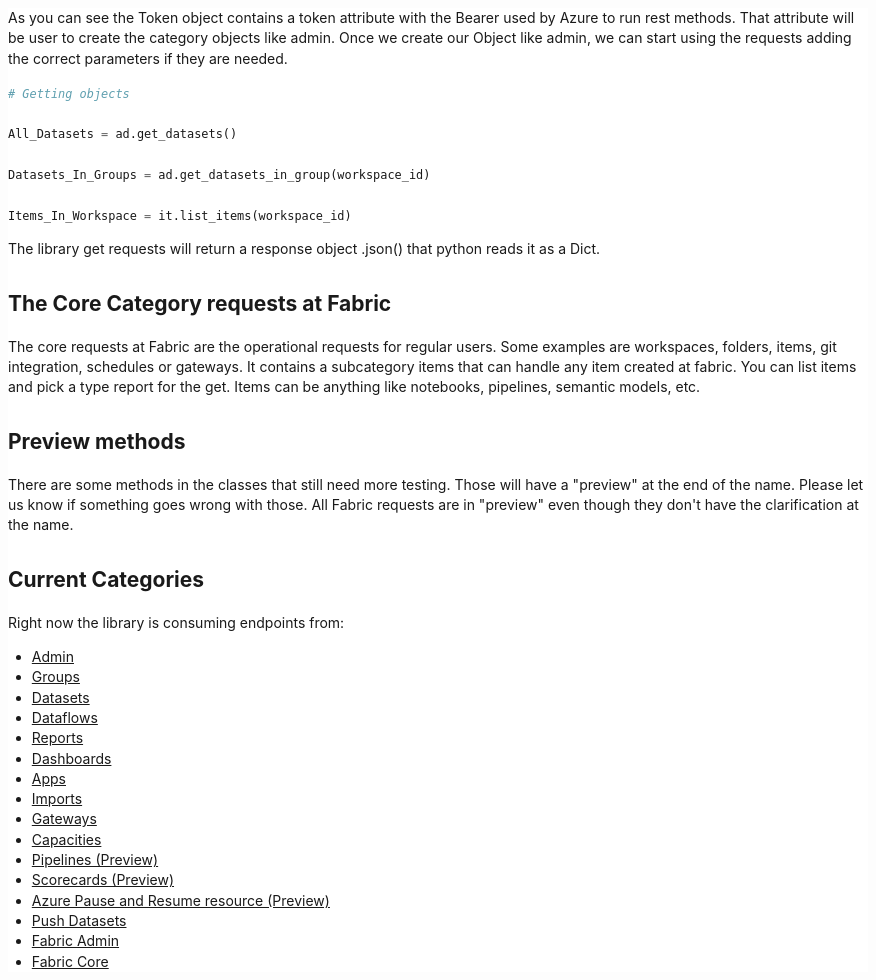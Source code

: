 As you can see the Token object contains a token attribute with the Bearer used by Azure to run rest methods. That attribute will be user to create the category objects like admin.
Once we create our Object like admin, we can start using the requests adding the correct parameters if they are needed.

```python
# Getting objects

All_Datasets = ad.get_datasets()

Datasets_In_Groups = ad.get_datasets_in_group(workspace_id)

Items_In_Workspace = it.list_items(workspace_id)

```

The library get requests will return a response object .json() that python reads it as a Dict.

## The Core Category requests at Fabric
The core requests at Fabric are the operational requests for regular users. Some examples are workspaces, folders, items, git integration, schedules or gateways. It contains a subcategory items that can handle any item created at fabric. You can list items and pick a type report for the get. Items can be anything like notebooks, pipelines, semantic models, etc.

## Preview methods
There are some methods in the classes that still need more testing. Those will have a "preview" at the end of the name. Please let us know if something goes wrong with those. All Fabric requests are in "preview" even though they don't have the clarification at the name.

## Current Categories
Right now the library is consuming endpoints from: 
- <a href="https://github.com/ladataweb/SimplePBI/blob/main/Admin_details.txt" target="_blank">Admin</a>
- <a href="https://github.com/ladataweb/SimplePBI/blob/main/Groups_details.txt" target="_blank">Groups</a>
- <a href="https://github.com/ladataweb/SimplePBI/blob/main/Datasets_details.txt" target="_blank">Datasets</a>
- <a href="https://github.com/ladataweb/SimplePBI/blob/main/Dataflows_details.txt" target="_blank">Dataflows</a>
- <a href="https://github.com/ladataweb/SimplePBI/blob/main/Reports_details.txt" target="_blank">Reports</a>
- <a href="https://github.com/ladataweb/SimplePBI/blob/main/Dashboards_details.txt" target="_blank">Dashboards</a>
- <a href="https://github.com/ladataweb/SimplePBI/blob/main/Apps_details.txt" target="_blank">Apps</a>
- <a href="https://github.com/ladataweb/SimplePBI/blob/main/Imports_details.txt" target="_blank">Imports</a>
- <a href="https://github.com/ladataweb/SimplePBI/blob/main/Gateways_details.txt" target="_blank">Gateways</a>
- <a href="https://github.com/ladataweb/SimplePBI/blob/main/Capacities_details.txt" target="_blank">Capacities</a>
- <a href="https://github.com/ladataweb/SimplePBI/blob/main/Pipelines_details.txt" target="_blank">Pipelines (Preview)</a>
- <a href="https://github.com/ladataweb/SimplePBI/blob/main/Scorecards_details.txt" target="_blank">Scorecards (Preview)</a>
- <a href="https://github.com/ladataweb/SimplePBI/blob/main/Az_Pause_Resume_details.txt" target="_blank">Azure Pause and Resume resource (Preview)</a>
- <a href="https://github.com/ladataweb/SimplePBI/blob/main/Push_Datasets_details.txt" target="_blank">Push Datasets</a>
- <a href="https://github.com/ladataweb/SimplePBI/blob/main/Fabric_Admin_details.txt" target="_blank">Fabric Admin</a>
- <a href="https://github.com/ladataweb/SimplePBI/blob/main/Fabric_Core_details.txt" target="_blank">Fabric Core</a>